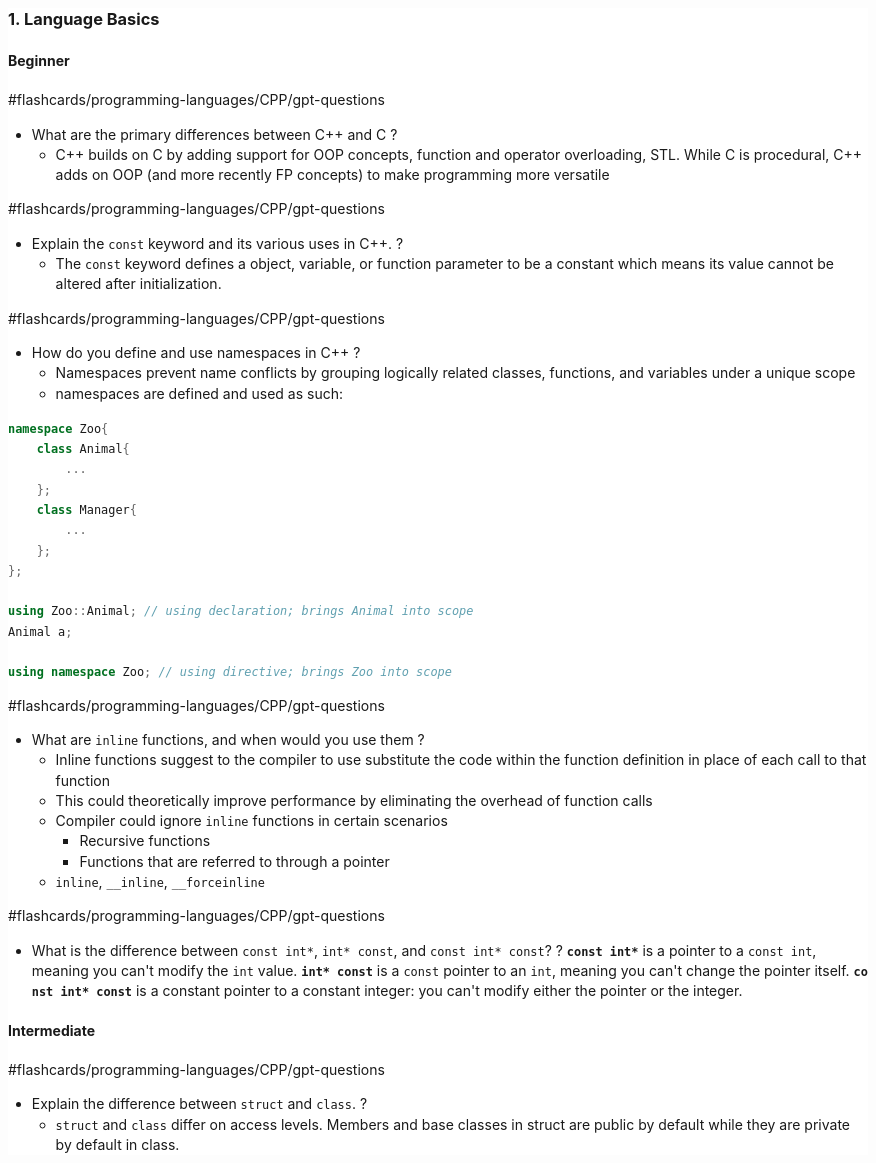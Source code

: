 ### 1. **Language Basics**

#### Beginner
#flashcards/programming-languages/CPP/gpt-questions
- What are the primary differences between C++ and C
?
	- C++ builds on C by adding support for OOP concepts, function and operator overloading, STL. While C is procedural, C++ adds on OOP (and more recently FP concepts) to make programming more versatile

#flashcards/programming-languages/CPP/gpt-questions
- Explain the `const` keyword and its various uses in C++.
?
	- The `const` keyword defines a object, variable, or function parameter to be a constant which means its value cannot be altered after initialization.

#flashcards/programming-languages/CPP/gpt-questions
- How do you define and use namespaces in C++
?
	- Namespaces prevent name conflicts by grouping logically related classes, functions, and variables under a unique scope
	- namespaces are defined and used as such:
```cpp
namespace Zoo{
	class Animal{
		...
	};
	class Manager{
		...
	};
};

using Zoo::Animal; // using declaration; brings Animal into scope
Animal a;

using namespace Zoo; // using directive; brings Zoo into scope

```

#flashcards/programming-languages/CPP/gpt-questions
- What are `inline` functions, and when would you use them
?
	- Inline functions suggest to the compiler to use substitute the code within the function definition in place of each call to that function
	- This could theoretically improve performance by eliminating the overhead of function calls
	- Compiler could ignore `inline` functions in certain scenarios
		- Recursive functions
		- Functions that are referred to through a pointer
	- `inline`, `__inline`, `__forceinline` 

#flashcards/programming-languages/CPP/gpt-questions
- What is the difference between `const int*`, `int* const`, and `const int* const`?
?
**`const int*`** is a pointer to a `const int`, meaning you can't modify the `int` value. **`int* const`** is a `const` pointer to an `int`, meaning you can't change the pointer itself. **`const int* const`** is a constant pointer to a constant integer: you can't modify either the pointer or the integer.
#### Intermediate
#flashcards/programming-languages/CPP/gpt-questions
- Explain the difference between `struct` and `class`.
?
	- `struct` and `class` differ on access levels. Members and base classes in struct are public by default while they are private by default in class.
	